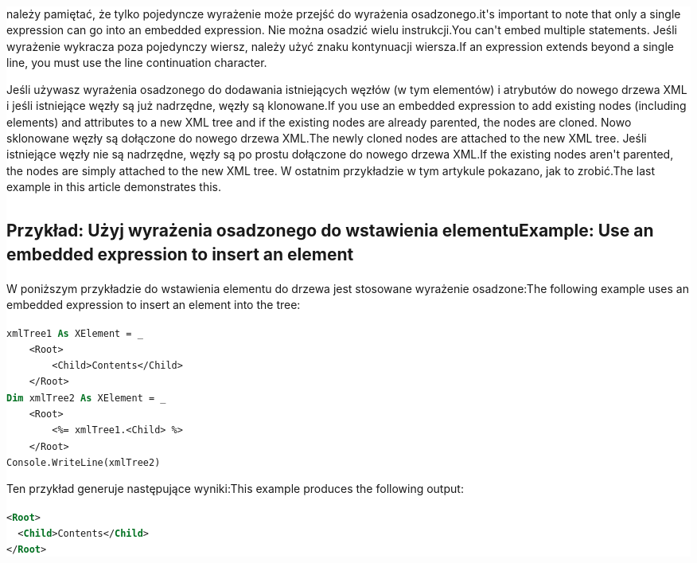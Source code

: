 
<span data-ttu-id="e28e4-120">należy pamiętać, że tylko pojedyncze wyrażenie może przejść do wyrażenia osadzonego.</span><span class="sxs-lookup"><span data-stu-id="e28e4-120">it's important to note that only a single expression can go into an embedded expression.</span></span> <span data-ttu-id="e28e4-121">Nie można osadzić wielu instrukcji.</span><span class="sxs-lookup"><span data-stu-id="e28e4-121">You can't embed multiple statements.</span></span> <span data-ttu-id="e28e4-122">Jeśli wyrażenie wykracza poza pojedynczy wiersz, należy użyć znaku kontynuacji wiersza.</span><span class="sxs-lookup"><span data-stu-id="e28e4-122">If an expression extends beyond a single line, you must use the line continuation character.</span></span>

<span data-ttu-id="e28e4-123">Jeśli używasz wyrażenia osadzonego do dodawania istniejących węzłów (w tym elementów) i atrybutów do nowego drzewa XML i jeśli istniejące węzły są już nadrzędne, węzły są klonowane.</span><span class="sxs-lookup"><span data-stu-id="e28e4-123">If you use an embedded expression to add existing nodes (including elements) and attributes to a new XML tree and if the existing nodes are already parented, the nodes are cloned.</span></span> <span data-ttu-id="e28e4-124">Nowo sklonowane węzły są dołączone do nowego drzewa XML.</span><span class="sxs-lookup"><span data-stu-id="e28e4-124">The newly cloned nodes are attached to the new XML tree.</span></span> <span data-ttu-id="e28e4-125">Jeśli istniejące węzły nie są nadrzędne, węzły są po prostu dołączone do nowego drzewa XML.</span><span class="sxs-lookup"><span data-stu-id="e28e4-125">If the existing nodes aren't parented, the nodes are simply attached to the new XML tree.</span></span> <span data-ttu-id="e28e4-126">W ostatnim przykładzie w tym artykule pokazano, jak to zrobić.</span><span class="sxs-lookup"><span data-stu-id="e28e4-126">The last example in this article demonstrates this.</span></span>

## <a name="example-use-an-embedded-expression-to-insert-an-element"></a><span data-ttu-id="e28e4-127">Przykład: Użyj wyrażenia osadzonego do wstawienia elementu</span><span class="sxs-lookup"><span data-stu-id="e28e4-127">Example: Use an embedded expression to insert an element</span></span>

<span data-ttu-id="e28e4-128">W poniższym przykładzie do wstawienia elementu do drzewa jest stosowane wyrażenie osadzone:</span><span class="sxs-lookup"><span data-stu-id="e28e4-128">The following example uses an embedded expression to insert an element into the tree:</span></span>

```vb
xmlTree1 As XElement = _
    <Root>
        <Child>Contents</Child>
    </Root>
Dim xmlTree2 As XElement = _
    <Root>
        <%= xmlTree1.<Child> %>
    </Root>
Console.WriteLine(xmlTree2)
```

<span data-ttu-id="e28e4-129">Ten przykład generuje następujące wyniki:</span><span class="sxs-lookup"><span data-stu-id="e28e4-129">This example produces the following output:</span></span>

```xml
<Root>
  <Child>Contents</Child>
</Root>
```
